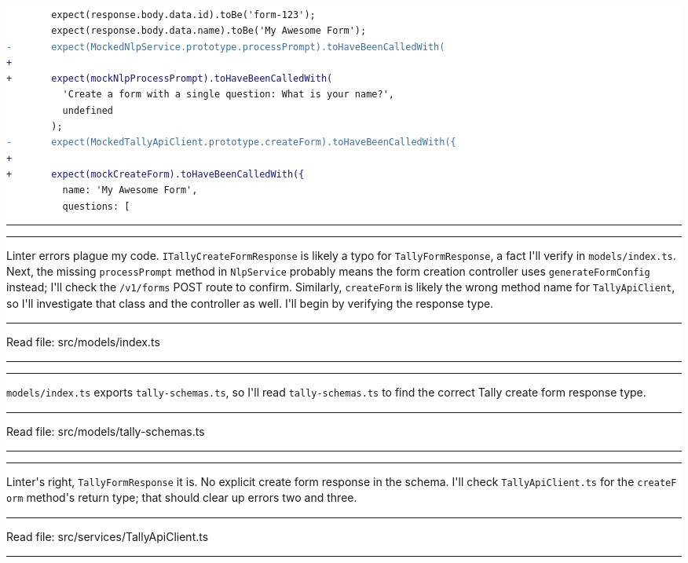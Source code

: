 ```diff
        expect(response.body.data.id).toBe('form-123');
        expect(response.body.data.name).toBe('My Awesome Form');
-       expect(MockedNlpService.prototype.processPrompt).toHaveBeenCalledWith(
+       
+       expect(mockNlpProcessPrompt).toHaveBeenCalledWith(
          'Create a form with a single question: What is your name?',
          undefined
        );
-       expect(MockedTallyApiClient.prototype.createForm).toHaveBeenCalledWith({
+       
+       expect(mockCreateForm).toHaveBeenCalledWith({
          name: 'My Awesome Form',
          questions: [
```

---



---

Linter errors plague my code. `ITallyCreateFormResponse` is likely a typo for `TallyFormResponse`, a fact I'll verify in `models/index.ts`. Next, the missing `processPrompt` method in `NlpService` probably means the form creation controller uses `generateFormConfig` instead; I'll check the `/v1/forms` POST route to confirm. Similarly, `createForm` is likely the wrong method name for `TallyApiClient`, so I'll investigate that class and the controller as well. I'll begin by verifying the response type.

---

Read file: src/models/index.ts

---



---

`models/index.ts` exports `tally-schemas.ts`, so I'll read `tally-schemas.ts` to find the correct Tally create form response type.

---

Read file: src/models/tally-schemas.ts

---



---

Linter's right, `TallyFormResponse` it is. No explicit create form response in the schema. I'll check `TallyApiClient.ts` for the `createForm` method's return type; that should clear up errors two and three.

---

Read file: src/services/TallyApiClient.ts

---